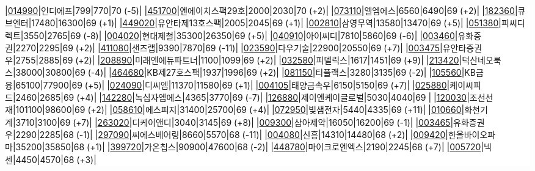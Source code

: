 |[014990](https://finance.daum.net/quotes/A014990)|인디에프|799|770|70 (-5)|
|[451700](https://finance.daum.net/quotes/A451700)|엔에이치스팩29호|2000|2030|70 (+2)|
|[073110](https://finance.daum.net/quotes/A073110)|엘엠에스|6560|6490|69 (+2)|
|[182360](https://finance.daum.net/quotes/A182360)|큐브엔터|17480|16300|69 (+1)|
|[449020](https://finance.daum.net/quotes/A449020)|유안타제13호스팩|2005|2045|69 (+1)|
|[002810](https://finance.daum.net/quotes/A002810)|삼영무역|13580|13470|69 (+5)|
|[051380](https://finance.daum.net/quotes/A051380)|피씨디렉트|3550|2765|69 (-8)|
|[004020](https://finance.daum.net/quotes/A004020)|현대제철|35300|26350|69 (+5)|
|[040910](https://finance.daum.net/quotes/A040910)|아이씨디|7810|5860|69 (-6)|
|[003460](https://finance.daum.net/quotes/A003460)|유화증권|2270|2295|69 (+2)|
|[411080](https://finance.daum.net/quotes/A411080)|샌즈랩|9390|7870|69 (-11)|
|[023590](https://finance.daum.net/quotes/A023590)|다우기술|22900|20550|69 (+7)|
|[003475](https://finance.daum.net/quotes/A003475)|유안타증권우|2755|2885|69 (+2)|
|[208890](https://finance.daum.net/quotes/A208890)|미래엔에듀파트너|1100|1099|69 (+2)|
|[032580](https://finance.daum.net/quotes/A032580)|피델릭스|1617|1451|69 (+9)|
|[213420](https://finance.daum.net/quotes/A213420)|덕산네오룩스|38000|30800|69 (-4)|
|[464680](https://finance.daum.net/quotes/A464680)|KB제27호스팩|1937|1996|69 (+2)|
|[081150](https://finance.daum.net/quotes/A081150)|티플랙스|3280|3135|69 (-2)|
|[105560](https://finance.daum.net/quotes/A105560)|KB금융|65100|77900|69 (+5)|
|[024090](https://finance.daum.net/quotes/A024090)|디씨엠|11370|11580|69 (+1)|
|[004105](https://finance.daum.net/quotes/A004105)|태양금속우|6150|5150|69 (+7)|
|[025880](https://finance.daum.net/quotes/A025880)|케이씨피드|2460|2685|69 (+4)|
|[142280](https://finance.daum.net/quotes/A142280)|녹십자엠에스|4365|3770|69 (-7)|
|[126880](https://finance.daum.net/quotes/A126880)|제이엔케이글로벌|5030|4040|69 |
|[120030](https://finance.daum.net/quotes/A120030)|조선선재|101100|98600|69 (+2)|
|[058610](https://finance.daum.net/quotes/A058610)|에스피지|31400|25700|69 (+4)|
|[072950](https://finance.daum.net/quotes/A072950)|빛샘전자|5440|4335|69 (+11)|
|[010660](https://finance.daum.net/quotes/A010660)|화천기계|3710|3100|69 (+7)|
|[263020](https://finance.daum.net/quotes/A263020)|디케이앤디|3040|3145|69 (+8)|
|[009300](https://finance.daum.net/quotes/A009300)|삼아제약|16050|16200|69 (-1)|
|[003465](https://finance.daum.net/quotes/A003465)|유화증권우|2290|2285|68 (-1)|
|[297090](https://finance.daum.net/quotes/A297090)|씨에스베어링|8660|5570|68 (-11)|
|[004080](https://finance.daum.net/quotes/A004080)|신흥|14310|14480|68 (+2)|
|[009420](https://finance.daum.net/quotes/A009420)|한올바이오파마|35200|35850|68 (+1)|
|[399720](https://finance.daum.net/quotes/A399720)|가온칩스|90900|47600|68 (-2)|
|[448780](https://finance.daum.net/quotes/A448780)|마이크로엔엑스|2190|2245|68 (+7)|
|[005720](https://finance.daum.net/quotes/A005720)|넥센|4450|4570|68 (+3)|